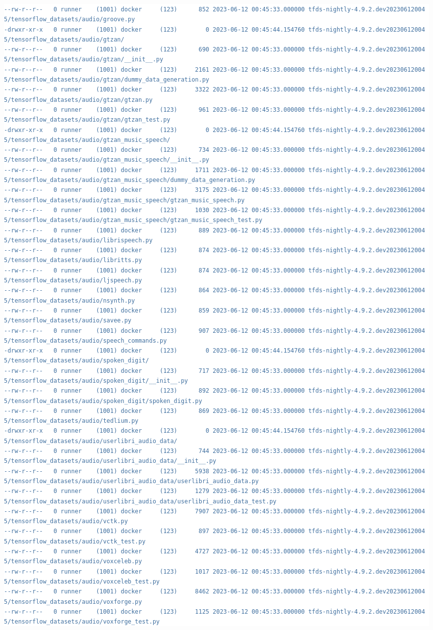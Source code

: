 ```diff
--rw-r--r--   0 runner    (1001) docker     (123)      852 2023-06-12 00:45:33.000000 tfds-nightly-4.9.2.dev202306120045/tensorflow_datasets/audio/groove.py
-drwxr-xr-x   0 runner    (1001) docker     (123)        0 2023-06-12 00:45:44.154760 tfds-nightly-4.9.2.dev202306120045/tensorflow_datasets/audio/gtzan/
--rw-r--r--   0 runner    (1001) docker     (123)      690 2023-06-12 00:45:33.000000 tfds-nightly-4.9.2.dev202306120045/tensorflow_datasets/audio/gtzan/__init__.py
--rw-r--r--   0 runner    (1001) docker     (123)     2161 2023-06-12 00:45:33.000000 tfds-nightly-4.9.2.dev202306120045/tensorflow_datasets/audio/gtzan/dummy_data_generation.py
--rw-r--r--   0 runner    (1001) docker     (123)     3322 2023-06-12 00:45:33.000000 tfds-nightly-4.9.2.dev202306120045/tensorflow_datasets/audio/gtzan/gtzan.py
--rw-r--r--   0 runner    (1001) docker     (123)      961 2023-06-12 00:45:33.000000 tfds-nightly-4.9.2.dev202306120045/tensorflow_datasets/audio/gtzan/gtzan_test.py
-drwxr-xr-x   0 runner    (1001) docker     (123)        0 2023-06-12 00:45:44.154760 tfds-nightly-4.9.2.dev202306120045/tensorflow_datasets/audio/gtzan_music_speech/
--rw-r--r--   0 runner    (1001) docker     (123)      734 2023-06-12 00:45:33.000000 tfds-nightly-4.9.2.dev202306120045/tensorflow_datasets/audio/gtzan_music_speech/__init__.py
--rw-r--r--   0 runner    (1001) docker     (123)     1711 2023-06-12 00:45:33.000000 tfds-nightly-4.9.2.dev202306120045/tensorflow_datasets/audio/gtzan_music_speech/dummy_data_generation.py
--rw-r--r--   0 runner    (1001) docker     (123)     3175 2023-06-12 00:45:33.000000 tfds-nightly-4.9.2.dev202306120045/tensorflow_datasets/audio/gtzan_music_speech/gtzan_music_speech.py
--rw-r--r--   0 runner    (1001) docker     (123)     1030 2023-06-12 00:45:33.000000 tfds-nightly-4.9.2.dev202306120045/tensorflow_datasets/audio/gtzan_music_speech/gtzan_music_speech_test.py
--rw-r--r--   0 runner    (1001) docker     (123)      889 2023-06-12 00:45:33.000000 tfds-nightly-4.9.2.dev202306120045/tensorflow_datasets/audio/librispeech.py
--rw-r--r--   0 runner    (1001) docker     (123)      874 2023-06-12 00:45:33.000000 tfds-nightly-4.9.2.dev202306120045/tensorflow_datasets/audio/libritts.py
--rw-r--r--   0 runner    (1001) docker     (123)      874 2023-06-12 00:45:33.000000 tfds-nightly-4.9.2.dev202306120045/tensorflow_datasets/audio/ljspeech.py
--rw-r--r--   0 runner    (1001) docker     (123)      864 2023-06-12 00:45:33.000000 tfds-nightly-4.9.2.dev202306120045/tensorflow_datasets/audio/nsynth.py
--rw-r--r--   0 runner    (1001) docker     (123)      859 2023-06-12 00:45:33.000000 tfds-nightly-4.9.2.dev202306120045/tensorflow_datasets/audio/savee.py
--rw-r--r--   0 runner    (1001) docker     (123)      907 2023-06-12 00:45:33.000000 tfds-nightly-4.9.2.dev202306120045/tensorflow_datasets/audio/speech_commands.py
-drwxr-xr-x   0 runner    (1001) docker     (123)        0 2023-06-12 00:45:44.154760 tfds-nightly-4.9.2.dev202306120045/tensorflow_datasets/audio/spoken_digit/
--rw-r--r--   0 runner    (1001) docker     (123)      717 2023-06-12 00:45:33.000000 tfds-nightly-4.9.2.dev202306120045/tensorflow_datasets/audio/spoken_digit/__init__.py
--rw-r--r--   0 runner    (1001) docker     (123)      892 2023-06-12 00:45:33.000000 tfds-nightly-4.9.2.dev202306120045/tensorflow_datasets/audio/spoken_digit/spoken_digit.py
--rw-r--r--   0 runner    (1001) docker     (123)      869 2023-06-12 00:45:33.000000 tfds-nightly-4.9.2.dev202306120045/tensorflow_datasets/audio/tedlium.py
-drwxr-xr-x   0 runner    (1001) docker     (123)        0 2023-06-12 00:45:44.154760 tfds-nightly-4.9.2.dev202306120045/tensorflow_datasets/audio/userlibri_audio_data/
--rw-r--r--   0 runner    (1001) docker     (123)      744 2023-06-12 00:45:33.000000 tfds-nightly-4.9.2.dev202306120045/tensorflow_datasets/audio/userlibri_audio_data/__init__.py
--rw-r--r--   0 runner    (1001) docker     (123)     5938 2023-06-12 00:45:33.000000 tfds-nightly-4.9.2.dev202306120045/tensorflow_datasets/audio/userlibri_audio_data/userlibri_audio_data.py
--rw-r--r--   0 runner    (1001) docker     (123)     1279 2023-06-12 00:45:33.000000 tfds-nightly-4.9.2.dev202306120045/tensorflow_datasets/audio/userlibri_audio_data/userlibri_audio_data_test.py
--rw-r--r--   0 runner    (1001) docker     (123)     7907 2023-06-12 00:45:33.000000 tfds-nightly-4.9.2.dev202306120045/tensorflow_datasets/audio/vctk.py
--rw-r--r--   0 runner    (1001) docker     (123)      897 2023-06-12 00:45:33.000000 tfds-nightly-4.9.2.dev202306120045/tensorflow_datasets/audio/vctk_test.py
--rw-r--r--   0 runner    (1001) docker     (123)     4727 2023-06-12 00:45:33.000000 tfds-nightly-4.9.2.dev202306120045/tensorflow_datasets/audio/voxceleb.py
--rw-r--r--   0 runner    (1001) docker     (123)     1017 2023-06-12 00:45:33.000000 tfds-nightly-4.9.2.dev202306120045/tensorflow_datasets/audio/voxceleb_test.py
--rw-r--r--   0 runner    (1001) docker     (123)     8462 2023-06-12 00:45:33.000000 tfds-nightly-4.9.2.dev202306120045/tensorflow_datasets/audio/voxforge.py
--rw-r--r--   0 runner    (1001) docker     (123)     1125 2023-06-12 00:45:33.000000 tfds-nightly-4.9.2.dev202306120045/tensorflow_datasets/audio/voxforge_test.py
```